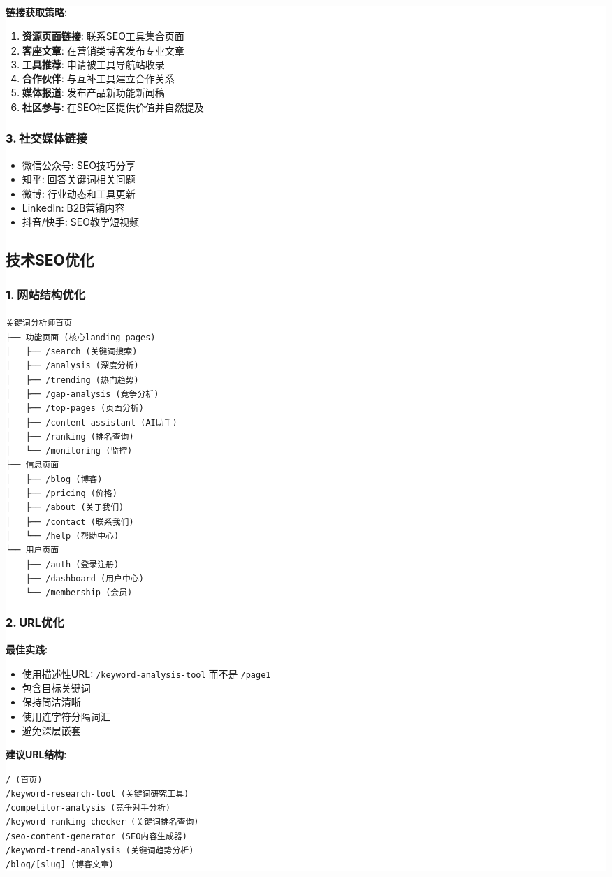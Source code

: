 **链接获取策略**:
1. **资源页面链接**: 联系SEO工具集合页面
2. **客座文章**: 在营销类博客发布专业文章
3. **工具推荐**: 申请被工具导航站收录
4. **合作伙伴**: 与互补工具建立合作关系
5. **媒体报道**: 发布产品新功能新闻稿
6. **社区参与**: 在SEO社区提供价值并自然提及

### 3. 社交媒体链接
- 微信公众号: SEO技巧分享
- 知乎: 回答关键词相关问题
- 微博: 行业动态和工具更新
- LinkedIn: B2B营销内容
- 抖音/快手: SEO教学短视频

## 技术SEO优化

### 1. 网站结构优化
```
关键词分析师首页
├── 功能页面 (核心landing pages)
│   ├── /search (关键词搜索)
│   ├── /analysis (深度分析)
│   ├── /trending (热门趋势)
│   ├── /gap-analysis (竞争分析)
│   ├── /top-pages (页面分析)
│   ├── /content-assistant (AI助手)
│   ├── /ranking (排名查询)
│   └── /monitoring (监控)
├── 信息页面
│   ├── /blog (博客)
│   ├── /pricing (价格)
│   ├── /about (关于我们)
│   ├── /contact (联系我们)
│   └── /help (帮助中心)
└── 用户页面
    ├── /auth (登录注册)
    ├── /dashboard (用户中心)
    └── /membership (会员)
```

### 2. URL优化

**最佳实践**:
- 使用描述性URL: `/keyword-analysis-tool` 而不是 `/page1`
- 包含目标关键词
- 保持简洁清晰
- 使用连字符分隔词汇
- 避免深层嵌套

**建议URL结构**:
```
/ (首页)
/keyword-research-tool (关键词研究工具)
/competitor-analysis (竞争对手分析)
/keyword-ranking-checker (关键词排名查询)
/seo-content-generator (SEO内容生成器)
/keyword-trend-analysis (关键词趋势分析)
/blog/[slug] (博客文章)
```
